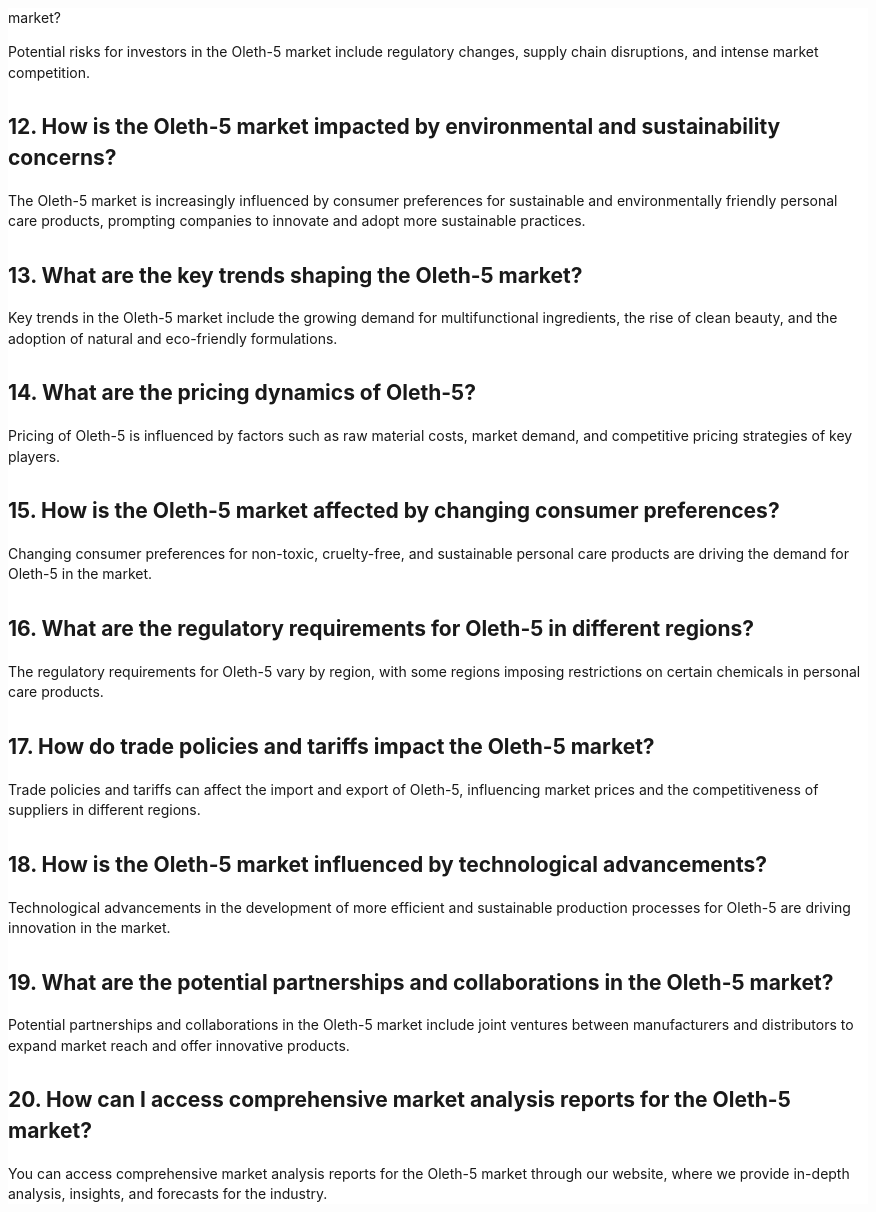 market?</h2><p>Potential risks for investors in the Oleth-5 market include regulatory changes, supply chain disruptions, and intense market competition.</p><h2>12. How is the Oleth-5 market impacted by environmental and sustainability concerns?</h2><p>The Oleth-5 market is increasingly influenced by consumer preferences for sustainable and environmentally friendly personal care products, prompting companies to innovate and adopt more sustainable practices.</p><h2>13. What are the key trends shaping the Oleth-5 market?</h2><p>Key trends in the Oleth-5 market include the growing demand for multifunctional ingredients, the rise of clean beauty, and the adoption of natural and eco-friendly formulations.</p><h2>14. What are the pricing dynamics of Oleth-5?</h2><p>Pricing of Oleth-5 is influenced by factors such as raw material costs, market demand, and competitive pricing strategies of key players.</p><h2>15. How is the Oleth-5 market affected by changing consumer preferences?</h2><p>Changing consumer preferences for non-toxic, cruelty-free, and sustainable personal care products are driving the demand for Oleth-5 in the market.</p><h2>16. What are the regulatory requirements for Oleth-5 in different regions?</h2><p>The regulatory requirements for Oleth-5 vary by region, with some regions imposing restrictions on certain chemicals in personal care products.</p><h2>17. How do trade policies and tariffs impact the Oleth-5 market?</h2><p>Trade policies and tariffs can affect the import and export of Oleth-5, influencing market prices and the competitiveness of suppliers in different regions.</p><h2>18. How is the Oleth-5 market influenced by technological advancements?</h2><p>Technological advancements in the development of more efficient and sustainable production processes for Oleth-5 are driving innovation in the market.</p><h2>19. What are the potential partnerships and collaborations in the Oleth-5 market?</h2><p>Potential partnerships and collaborations in the Oleth-5 market include joint ventures between manufacturers and distributors to expand market reach and offer innovative products.</p><h2>20. How can I access comprehensive market analysis reports for the Oleth-5 market?</h2><p>You can access comprehensive market analysis reports for the Oleth-5 market through our website, where we provide in-depth analysis, insights, and forecasts for the industry.</p></body></html></strong></p>
